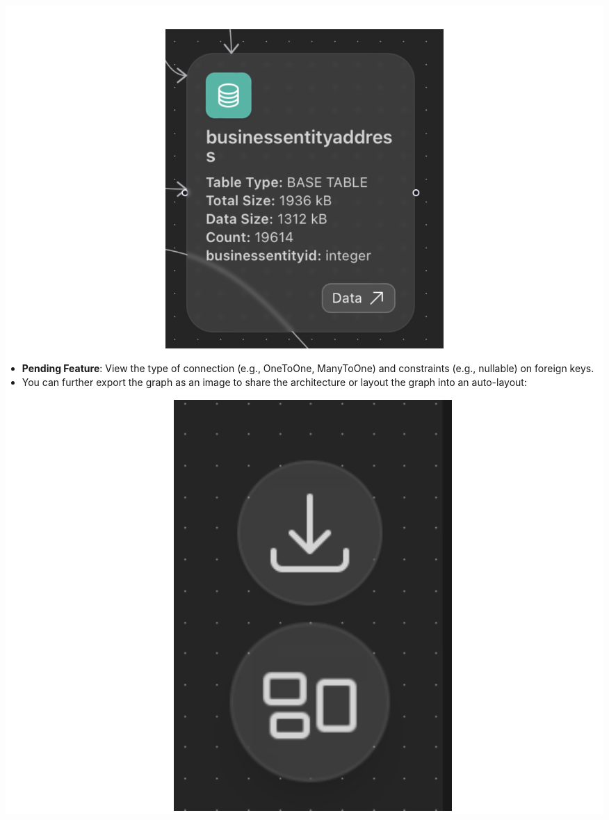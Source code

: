   <br /><p align="center"><img src="./images/graph-node.png" alt="Graph Node" width="400" /></p>
  - **Pending Feature**: View the type of connection (e.g., OneToOne, ManyToOne) and constraints (e.g., nullable) on foreign keys.
- You can further export the graph as an image to share the architecture or layout the graph into an auto-layout:
<br /><p align="center"><img src="./images/graph-tools.png" alt="Graph Tools" width="400" /></p>
